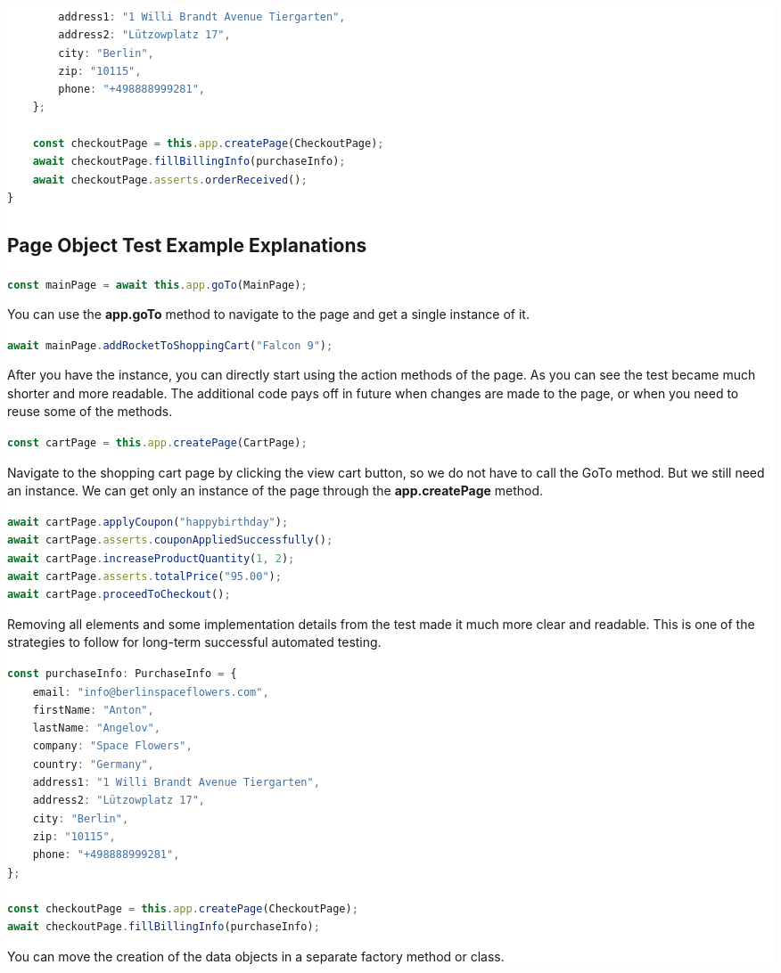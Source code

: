 ```typescript
        address1: "1 Willi Brandt Avenue Tiergarten",
        address2: "Lützowplatz 17",
        city: "Berlin",
        zip: "10115",
        phone: "+498888999281",
    };

    const checkoutPage = this.app.createPage(CheckoutPage);
    await checkoutPage.fillBillingInfo(purchaseInfo);
    await checkoutPage.asserts.orderReceived();
}
```

Page Object Test Example Explanations
-------------------------------------
```typescript
const mainPage = await this.app.goTo(MainPage);
```
You can use the **app.goTo** method to navigate to the page and get a single instance of it.
```typescript
await mainPage.addRocketToShoppingCart("Falcon 9");
```
After you have the instance, you can directly start using the action methods of the page. As you can see the test became much shorter and more readable. The additional code pays off in future when changes are made to the page, or when you need to reuse some of the methods.
```typescript
const cartPage = this.app.createPage(CartPage);
```
Navigate to the shopping cart page by clicking the view cart button, so we do not have to call the GoTo method. But we still need an instance. We can get only an instance of the page through the **app.createPage** method.
```typescript
await cartPage.applyCoupon("happybirthday");
await cartPage.asserts.couponAppliedSuccessfully();
await cartPage.increaseProductQuantity(1, 2);
await cartPage.asserts.totalPrice("95.00");
await cartPage.proceedToCheckout();
```
Removing all elements and some implementation details from the test made it much more clear and readable. This is one of the strategies to follow for long-term successful automated testing.
```typescript
const purchaseInfo: PurchaseInfo = {
    email: "info@berlinspaceflowers.com",
    firstName: "Anton",
    lastName: "Angelov",
    company: "Space Flowers",
    country: "Germany",
    address1: "1 Willi Brandt Avenue Tiergarten",
    address2: "Lützowplatz 17",
    city: "Berlin",
    zip: "10115",
    phone: "+498888999281",
};

const checkoutPage = this.app.createPage(CheckoutPage);
await checkoutPage.fillBillingInfo(purchaseInfo);
```
You can move the creation of the data objects in a separate factory method or class.